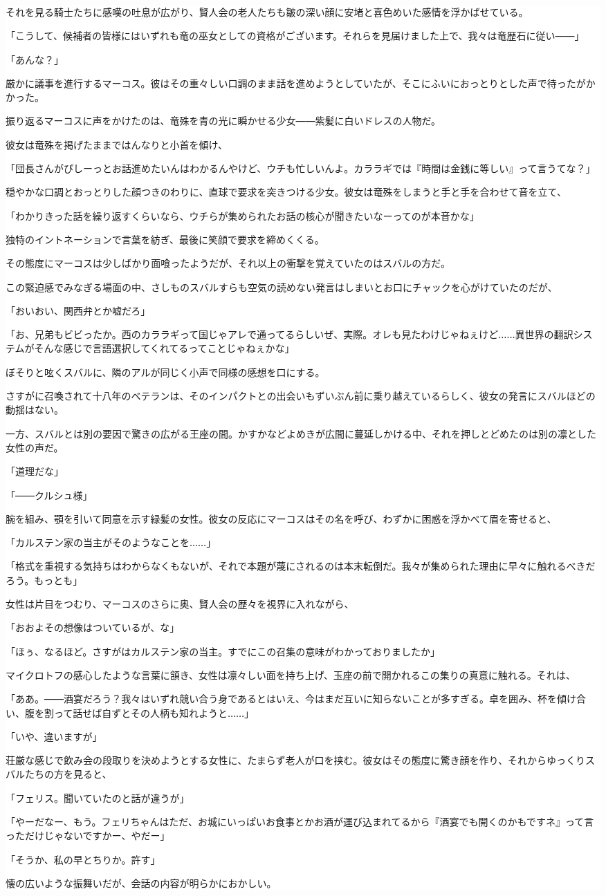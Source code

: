 それを見る騎士たちに感嘆の吐息が広がり、賢人会の老人たちも皺の深い顔に安堵と喜色めいた感情を浮かばせている。

「こうして、候補者の皆様にはいずれも竜の巫女としての資格がございます。それらを見届けました上で、我々は竜歴石に従い――」

「あんな？」

厳かに議事を進行するマーコス。彼はその重々しい口調のまま話を進めようとしていたが、そこにふいにおっとりとした声で待ったがかかった。

振り返るマーコスに声をかけたのは、竜殊を青の光に瞬かせる少女――紫髪に白いドレスの人物だ。

彼女は竜殊を掲げたままではんなりと小首を傾け、

「団長さんがぴしーっとお話進めたいんはわかるんやけど、ウチも忙しいんよ。カララギでは『時間は金銭に等しい』って言うてな？」

穏やかな口調とおっとりした顔つきのわりに、直球で要求を突きつける少女。彼女は竜殊をしまうと手と手を合わせて音を立て、

「わかりきった話を繰り返すくらいなら、ウチらが集められたお話の核心が聞きたいなーってのが本音かな」

独特のイントネーションで言葉を紡ぎ、最後に笑顔で要求を締めくくる。

その態度にマーコスは少しばかり面喰ったようだが、それ以上の衝撃を覚えていたのはスバルの方だ。

この緊迫感でみなぎる場面の中、さしものスバルすらも空気の読めない発言はしまいとお口にチャックを心がけていたのだが、

「おいおい、関西弁とか嘘だろ」

「お、兄弟もビビったか。西のカララギって国じゃアレで通ってるらしいぜ、実際。オレも見たわけじゃねぇけど……異世界の翻訳システムがそんな感じで言語選択してくれてるってことじゃねぇかな」

ぼそりと呟くスバルに、隣のアルが同じく小声で同様の感想を口にする。

さすがに召喚されて十八年のベテランは、そのインパクトとの出会いもずいぶん前に乗り越えているらしく、彼女の発言にスバルほどの動揺はない。

一方、スバルとは別の要因で驚きの広がる王座の間。かすかなどよめきが広間に蔓延しかける中、それを押しとどめたのは別の凛とした女性の声だ。

「道理だな」

「――クルシュ様」

腕を組み、顎を引いて同意を示す緑髪の女性。彼女の反応にマーコスはその名を呼び、わずかに困惑を浮かべて眉を寄せると、

「カルステン家の当主がそのようなことを……」

「格式を重視する気持ちはわからなくもないが、それで本題が蔑にされるのは本末転倒だ。我々が集められた理由に早々に触れるべきだろう。もっとも」

女性は片目をつむり、マーコスのさらに奥、賢人会の歴々を視界に入れながら、

「おおよその想像はついているが、な」

「ほぅ、なるほど。さすがはカルステン家の当主。すでにこの召集の意味がわかっておりましたか」

マイクロトフの感心したような言葉に頷き、女性は凛々しい面を持ち上げ、玉座の前で開かれるこの集りの真意に触れる。それは、

「ああ。――酒宴だろう？我々はいずれ競い合う身であるとはいえ、今はまだ互いに知らないことが多すぎる。卓を囲み、杯を傾け合い、腹を割って話せば自ずとその人柄も知れようと……」

「いや、違いますが」

荘厳な感じで飲み会の段取りを決めようとする女性に、たまらず老人が口を挟む。彼女はその態度に驚き顔を作り、それからゆっくりスバルたちの方を見ると、

「フェリス。聞いていたのと話が違うが」

「やーだなー、もう。フェリちゃんはただ、お城にいっぱいお食事とかお酒が運び込まれてるから『酒宴でも開くのかもですネ』って言っただけじゃないですかー、やだー」

「そうか、私の早とちりか。許す」

懐の広いような振舞いだが、会話の内容が明らかにおかしい。
